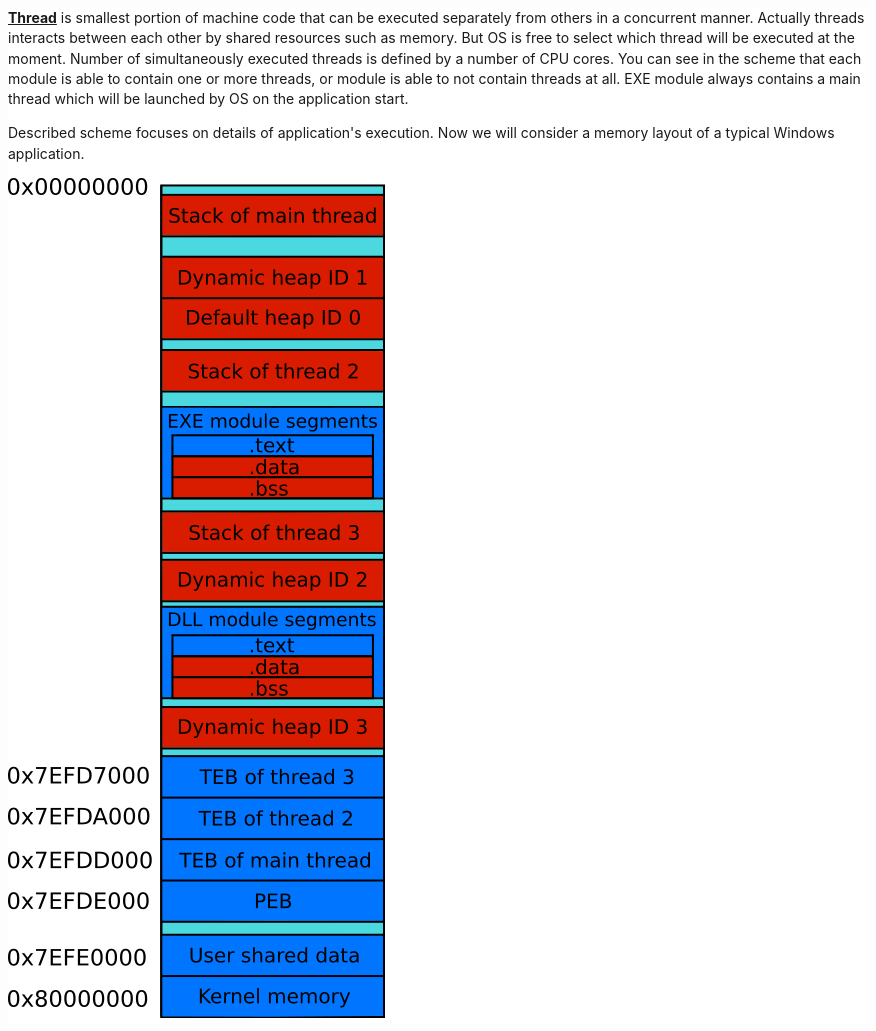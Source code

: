 [**Thread**](https://en.wikipedia.org/wiki/Thread_%28computing%29) is smallest portion of machine code that can be executed separately from others in a concurrent manner. Actually threads interacts between each other by shared resources such as memory. But OS is free to select which thread will be executed at the moment. Number of simultaneously executed threads is defined by a number of CPU cores. You can see in the scheme that each module is able to contain one or more threads, or module is able to not contain threads at all. EXE module always contains a main thread which will be launched by OS on the application start.

Described scheme focuses on details of application's execution. Now we will consider a memory layout of a typical Windows application.

![Process Memory Scheme](process-memory-scheme.png)
